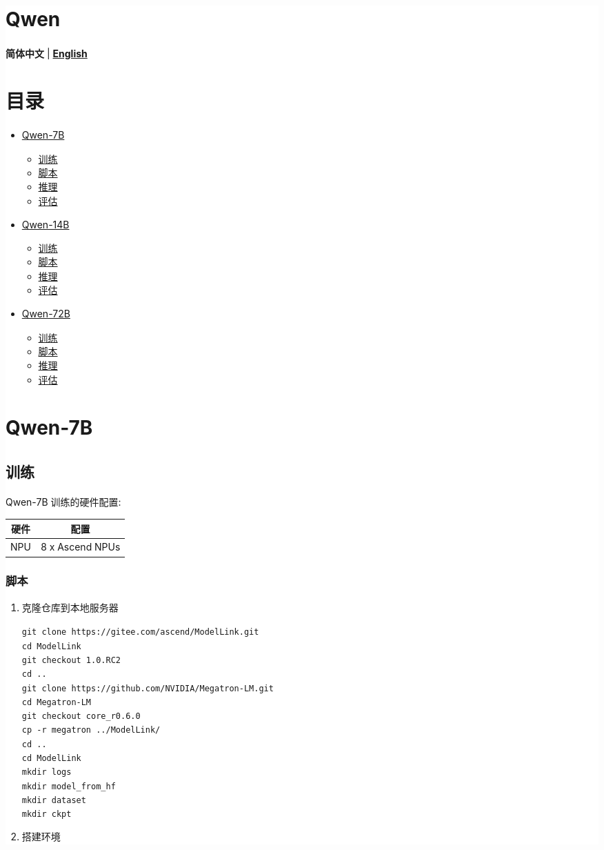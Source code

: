 # Qwen

<p align="left">
        <b>简体中文</b> |
        <b><a href="README_en.md">English</a> </b> 
</p>

# 目录

- [Qwen-7B](#Qwen-7B)
  - [训练](#训练)
  - [脚本](#脚本)
  - [推理](#推理)
  - [评估](#评估)

- [Qwen-14B](#Qwen-14B)
  - [训练](#训练)
  - [脚本](#脚本)
  - [推理](#推理)
  - [评估](#评估)

- [Qwen-72B](#Qwen-72B)
  - [训练](#训练)
  - [脚本](#脚本)
  - [推理](#推理)
  - [评估](#评估)

# Qwen-7B

## 训练

Qwen-7B 训练的硬件配置:

| 硬件 |      配置      |
| :--: | :-------------: |
| NPU | 8 x Ascend NPUs |

### 脚本

1. 克隆仓库到本地服务器

    ```shell
    git clone https://gitee.com/ascend/ModelLink.git
    cd ModelLink
    git checkout 1.0.RC2
    cd ..
    git clone https://github.com/NVIDIA/Megatron-LM.git
    cd Megatron-LM
    git checkout core_r0.6.0
    cp -r megatron ../ModelLink/
    cd ..
    cd ModelLink
    mkdir logs
    mkdir model_from_hf
    mkdir dataset
    mkdir ckpt
    ```
2. 搭建环境
